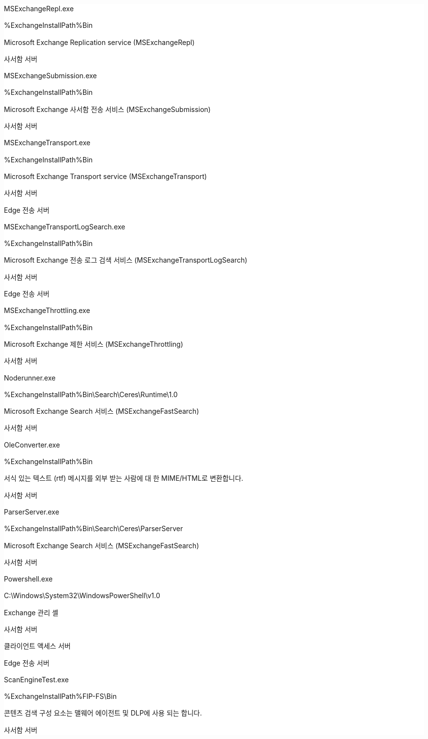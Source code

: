<tr class="odd">
<td><p>MSExchangeRepl.exe</p></td>
<td><p>%ExchangeInstallPath%Bin</p></td>
<td><p>Microsoft Exchange Replication service (MSExchangeRepl)</p></td>
<td><p>사서함 서버</p></td>
</tr>
<tr class="even">
<td><p>MSExchangeSubmission.exe</p></td>
<td><p>%ExchangeInstallPath%Bin</p></td>
<td><p>Microsoft Exchange 사서함 전송 서비스 (MSExchangeSubmission)</p></td>
<td><p>사서함 서버</p></td>
</tr>
<tr class="odd">
<td><p>MSExchangeTransport.exe</p></td>
<td><p>%ExchangeInstallPath%Bin</p></td>
<td><p>Microsoft Exchange Transport service (MSExchangeTransport)</p></td>
<td><p>사서함 서버</p>
<p>Edge 전송 서버</p></td>
</tr>
<tr class="even">
<td><p>MSExchangeTransportLogSearch.exe</p></td>
<td><p>%ExchangeInstallPath%Bin</p></td>
<td><p>Microsoft Exchange 전송 로그 검색 서비스 (MSExchangeTransportLogSearch)</p></td>
<td><p>사서함 서버</p>
<p>Edge 전송 서버</p></td>
</tr>
<tr class="odd">
<td><p>MSExchangeThrottling.exe</p></td>
<td><p>%ExchangeInstallPath%Bin</p></td>
<td><p>Microsoft Exchange 제한 서비스 (MSExchangeThrottling)</p></td>
<td><p>사서함 서버</p></td>
</tr>
<tr class="even">
<td><p>Noderunner.exe</p></td>
<td><p>%ExchangeInstallPath%Bin\Search\Ceres\Runtime\1.0</p></td>
<td><p>Microsoft Exchange Search 서비스 (MSExchangeFastSearch)</p></td>
<td><p>사서함 서버</p></td>
</tr>
<tr class="odd">
<td><p>OleConverter.exe</p></td>
<td><p>%ExchangeInstallPath%Bin</p></td>
<td><p>서식 있는 텍스트 (rtf) 메시지를 외부 받는 사람에 대 한 MIME/HTML로 변환합니다.</p></td>
<td><p>사서함 서버</p></td>
</tr>
<tr class="even">
<td><p>ParserServer.exe</p></td>
<td><p>%ExchangeInstallPath%Bin\Search\Ceres\ParserServer</p></td>
<td><p>Microsoft Exchange Search 서비스 (MSExchangeFastSearch)</p></td>
<td><p>사서함 서버</p></td>
</tr>
<tr class="odd">
<td><p>Powershell.exe</p></td>
<td><p>C:\Windows\System32\WindowsPowerShell\v1.0</p></td>
<td><p>Exchange 관리 셸</p></td>
<td><p>사서함 서버</p>
<p>클라이언트 액세스 서버</p>
<p>Edge 전송 서버</p></td>
</tr>
<tr class="even">
<td><p>ScanEngineTest.exe</p></td>
<td><p>%ExchangeInstallPath%FIP-FS\Bin</p></td>
<td><p>콘텐츠 검색 구성 요소는 맬웨어 에이전트 및 DLP에 사용 되는 합니다.</p></td>
<td><p>사서함 서버</p></td>
</tr>